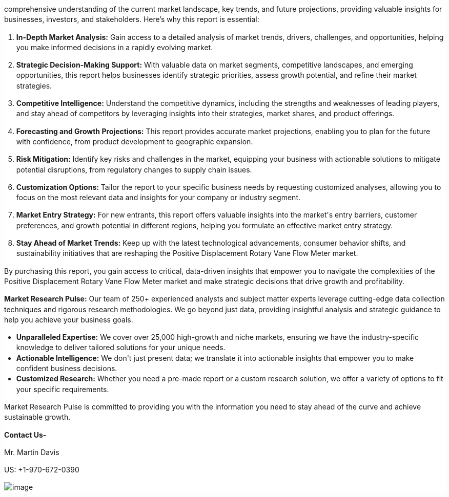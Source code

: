 comprehensive understanding of the current market landscape, key trends, and future projections, providing valuable insights for businesses, investors, and stakeholders. Here&rsquo;s why this report is essential:</p><ol><li><p><strong>In-Depth Market Analysis:</strong> Gain access to a detailed analysis of market trends, drivers, challenges, and opportunities, helping you make informed decisions in a rapidly evolving market.</p></li><li><p><strong>Strategic Decision-Making Support:</strong> With valuable data on market segments, competitive landscapes, and emerging opportunities, this report helps businesses identify strategic priorities, assess growth potential, and refine their market strategies.</p></li><li><p><strong>Competitive Intelligence:</strong> Understand the competitive dynamics, including the strengths and weaknesses of leading players, and stay ahead of competitors by leveraging insights into their strategies, market shares, and product offerings.</p></li><li><p><strong>Forecasting and Growth Projections:</strong> This report provides accurate market projections, enabling you to plan for the future with confidence, from product development to geographic expansion.</p></li><li><p><strong>Risk Mitigation:</strong> Identify key risks and challenges in the market, equipping your business with actionable solutions to mitigate potential disruptions, from regulatory changes to supply chain issues.</p></li><li><p><strong>Customization Options:</strong> Tailor the report to your specific business needs by requesting customized analyses, allowing you to focus on the most relevant data and insights for your company or industry segment.</p></li><li><p><strong>Market Entry Strategy:</strong> For new entrants, this report offers valuable insights into the market's entry barriers, customer preferences, and growth potential in different regions, helping you formulate an effective market entry strategy.</p></li><li><p><strong>Stay Ahead of Market Trends:</strong> Keep up with the latest technological advancements, consumer behavior shifts, and sustainability initiatives that are reshaping the Positive Displacement Rotary Vane Flow Meter market.</p></li></ol><p>By purchasing this report, you gain access to critical, data-driven insights that empower you to navigate the complexities of the Positive Displacement Rotary Vane Flow Meter market and make strategic decisions that drive growth and profitability.</p><p><strong>Market Research Pulse:</strong>&nbsp;Our team of 250+ experienced analysts and subject matter experts leverage cutting-edge data collection techniques and rigorous research methodologies. We go beyond just data, providing insightful analysis and strategic guidance to help you achieve your business goals.</p><ul><li><strong>Unparalleled Expertise:</strong>&nbsp;We cover over 25,000 high-growth and niche markets, ensuring we have the industry-specific knowledge to deliver tailored solutions for your unique needs.</li><li><strong>Actionable Intelligence:</strong>&nbsp;We don't just present data; we translate it into actionable insights that empower you to make confident business decisions.</li><li><strong>Customized Research:</strong>&nbsp;Whether you need a pre-made report or a custom research solution, we offer a variety of options to fit your specific requirements.</li></ul><p>Market Research Pulse is committed to providing you with the information you need to stay ahead of the curve and achieve sustainable growth.</p><p><strong>Contact Us-</strong></p><p>Mr. Martin Davis</p><p>US: +1-970-672-0390</p>
![image](https://github.com/user-attachments/assets/5c0c864d-4e78-4e0d-a06e-9b1922744cb4)
